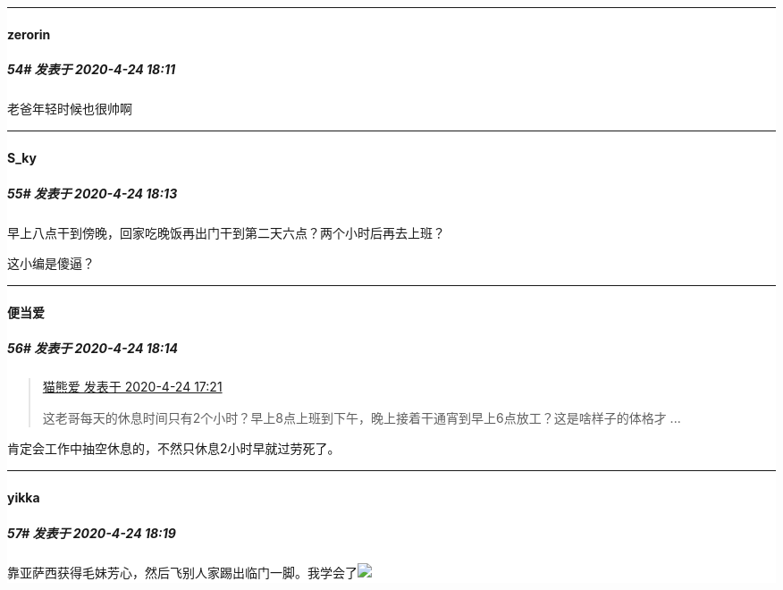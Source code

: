 
*****

####  zerorin  
##### 54#       发表于 2020-4-24 18:11




老爸年轻时候也很帅啊







*****

####  S_ky  
##### 55#       发表于 2020-4-24 18:13




早上八点干到傍晚，回家吃晚饭再出门干到第二天六点？两个小时后再去上班？

这小编是傻逼？







*****

####  便当爱  
##### 56#       发表于 2020-4-24 18:14



<blockquote><a href="httphttps://bbs.saraba1st.com/2b/forum.php?mod=redirect&amp;goto=findpost&amp;pid=47192563&amp;ptid=1929191" target="_blank">猫熊爱 发表于 2020-4-24 17:21</a>

这老哥每天的休息时间只有2个小时？早上8点上班到下午，晚上接着干通宵到早上6点放工？这是啥样子的体格才 ...</blockquote>
肯定会工作中抽空休息的，不然只休息2小时早就过劳死了。







*****

####  yikka  
##### 57#       发表于 2020-4-24 18:19




靠亚萨西获得毛妹芳心，然后飞别人家踢出临门一脚。我学会了<img src="https://static.saraba1st.com/image/smiley/face2017/002.png" referrerpolicy="no-referrer">




